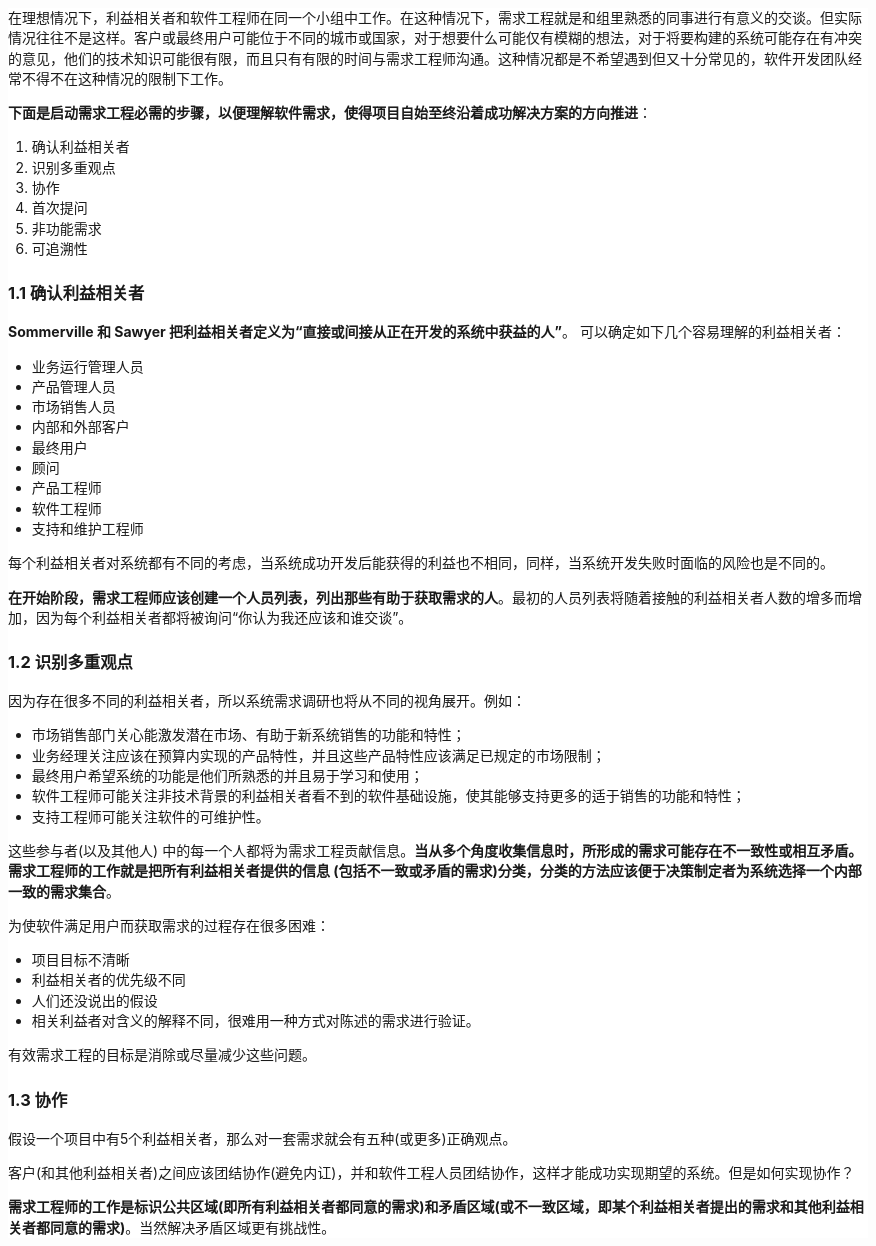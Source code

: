 在理想情况下，利益相关者和软件工程师在同一个小组中工作。在这种情况下，需求工程就是和组里熟悉的同事进行有意义的交谈。但实际情况往往不是这样。客户或最终用户可能位于不同的城市或国家，对于想要什么可能仅有模糊的想法，对于将要构建的系统可能存在有冲突的意见，他们的技术知识可能很有限，而且只有有限的时间与需求工程师沟通。这种情况都是不希望遇到但又十分常见的，软件开发团队经常不得不在这种情况的限制下工作。

**下面是启动需求工程必需的步骤，以便理解软件需求，使得项目自始至终沿着成功解决方案的方向推进**：
1. 确认利益相关者
2. 识别多重观点
3. 协作
4. 首次提问
5. 非功能需求
6. 可追溯性

### 1.1 确认利益相关者
**Sommerville 和 Sawyer 把利益相关者定义为“直接或间接从正在开发的系统中获益的人”**。
可以确定如下几个容易理解的利益相关者：
* 业务运行管理人员
* 产品管理人员
* 市场销售人员
* 内部和外部客户
* 最终用户
* 顾问
* 产品工程师
* 软件工程师
* 支持和维护工程师

每个利益相关者对系统都有不同的考虑，当系统成功开发后能获得的利益也不相同，同样，当系统开发失败时面临的风险也是不同的。

**在开始阶段，需求工程师应该创建一个人员列表，列出那些有助于获取需求的人**。最初的人员列表将随着接触的利益相关者人数的增多而增加，因为每个利益相关者都将被询问“你认为我还应该和谁交谈”。

### 1.2 识别多重观点
因为存在很多不同的利益相关者，所以系统需求调研也将从不同的视角展开。例如：
* 市场销售部门关心能激发潜在市场、有助于新系统销售的功能和特性；
* 业务经理关注应该在预算内实现的产品特性，并且这些产品特性应该满足已规定的市场限制；
* 最终用户希望系统的功能是他们所熟悉的并且易于学习和使用；
* 软件工程师可能关注非技术背景的利益相关者看不到的软件基础设施，使其能够支持更多的适于销售的功能和特性；
* 支持工程师可能关注软件的可维护性。

这些参与者(以及其他人) 中的每一个人都将为需求工程贡献信息。**当从多个角度收集信息时，所形成的需求可能存在不一致性或相互矛盾。需求工程师的工作就是把所有利益相关者提供的信息 (包括不一致或矛盾的需求)分类，分类的方法应该便于决策制定者为系统选择一个内部一致的需求集合**。

为使软件满足用户而获取需求的过程存在很多困难：
* 项目目标不清晰
* 利益相关者的优先级不同
* 人们还没说出的假设
* 相关利益者对含义的解释不同，很难用一种方式对陈述的需求进行验证。

有效需求工程的目标是消除或尽量减少这些问题。

### 1.3 协作
假设一个项目中有5个利益相关者，那么对一套需求就会有五种(或更多)正确观点。

客户(和其他利益相关者)之间应该团结协作(避免内讧)，并和软件工程人员团结协作，这样才能成功实现期望的系统。但是如何实现协作？

**需求工程师的工作是标识公共区域(即所有利益相关者都同意的需求)和矛盾区域(或不一致区域，即某个利益相关者提出的需求和其他利益相关者都同意的需求)**。当然解决矛盾区域更有挑战性。
